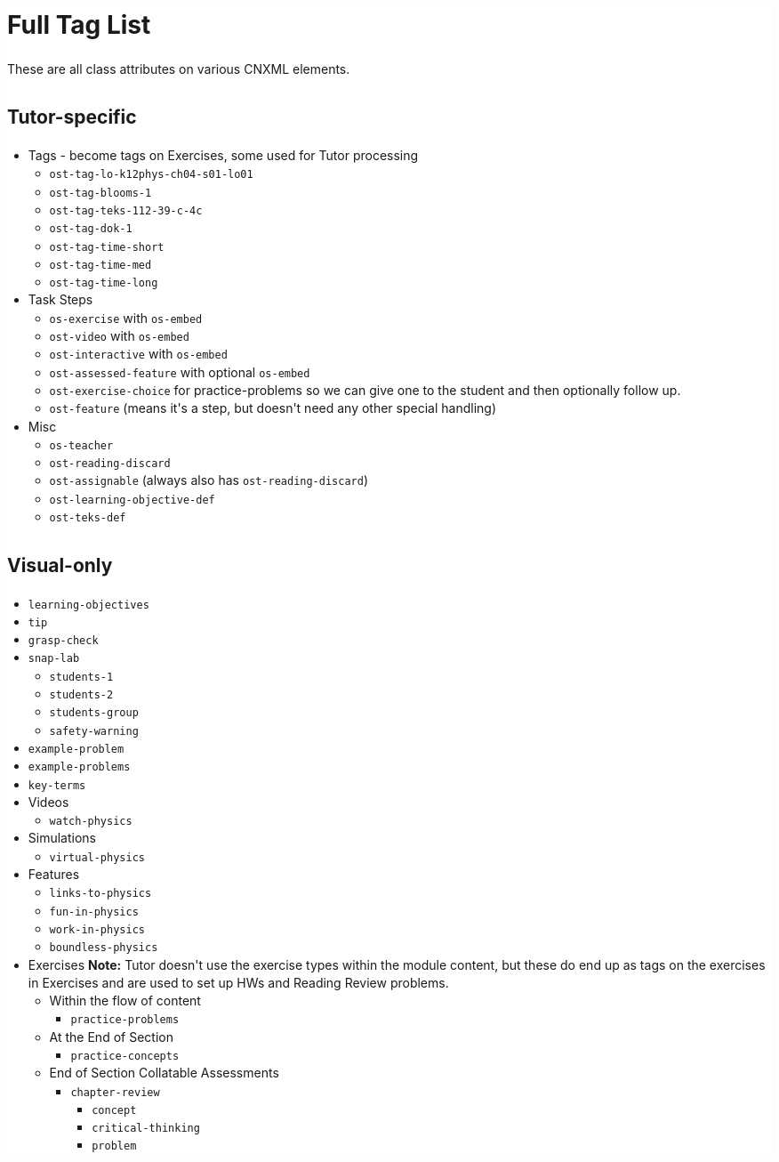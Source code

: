 # Full Tag List

These are all class attributes on various CNXML elements.

## Tutor-specific

- Tags - become tags on Exercises, some used for Tutor processing
  - `ost-tag-lo-k12phys-ch04-s01-lo01`
  - `ost-tag-blooms-1`
  - `ost-tag-teks-112-39-c-4c`
  - `ost-tag-dok-1`
  - `ost-tag-time-short`
  - `ost-tag-time-med`
  - `ost-tag-time-long`
- Task Steps
  - `os-exercise` with `os-embed`
  - `ost-video` with `os-embed`
  - `ost-interactive` with `os-embed`
  - `ost-assessed-feature` with optional `os-embed`
  - `ost-exercise-choice` for practice-problems so we can give one to the student and then optionally follow up.
  - `ost-feature` (means it's a step, but doesn't need any other special handling)
- Misc
  - `os-teacher`
  - `ost-reading-discard`
  - `ost-assignable` (always also has `ost-reading-discard`)
  - `ost-learning-objective-def`
  - `ost-teks-def`

## Visual-only

- `learning-objectives`
- `tip`
- `grasp-check`
- `snap-lab`
  - `students-1`
  - `students-2`
  - `students-group`
  - `safety-warning`
- `example-problem`
- `example-problems`
- `key-terms`
- Videos
  - `watch-physics`
- Simulations
  - `virtual-physics`  
- Features
  - `links-to-physics`
  - `fun-in-physics`
  - `work-in-physics`
  - `boundless-physics`
- Exercises **Note:** Tutor doesn't use the exercise types within the module content, but these do end up as tags on the exercises in Exercises and are used to set up HWs and Reading Review problems. 
  - Within the flow of content
    - `practice-problems`
  - At the End of Section
    - `practice-concepts`
  - End of Section Collatable Assessments
    - `chapter-review`
      - `concept`
      - `critical-thinking`
      - `problem`